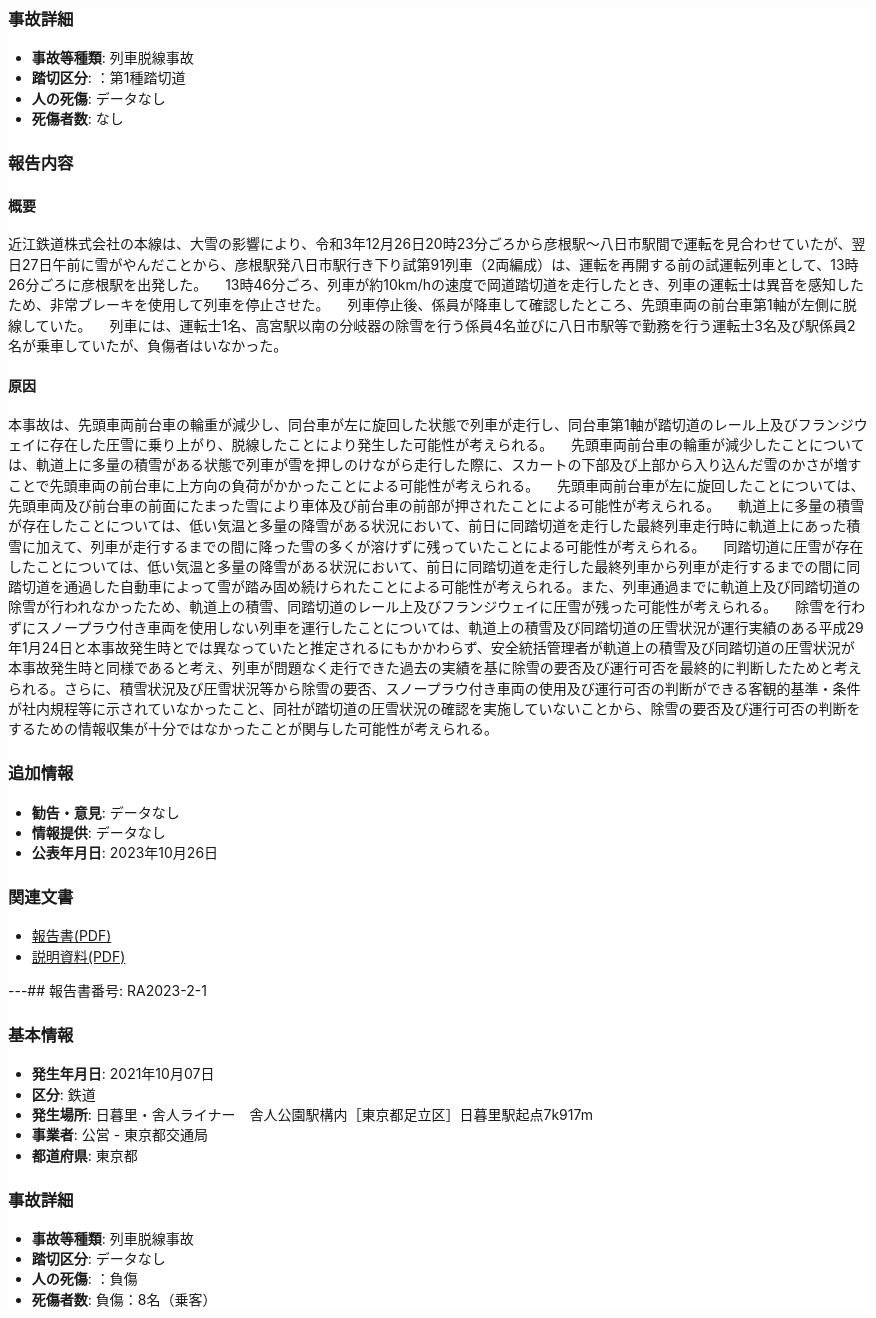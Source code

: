 ### 事故詳細
- **事故等種類**: 列車脱線事故
- **踏切区分**: ：第1種踏切道
- **人の死傷**: データなし
- **死傷者数**: なし

### 報告内容
#### 概要
近江鉄道株式会社の本線は、大雪の影響により、令和3年12月26日20時23分ごろから彦根駅～八日市駅間で運転を見合わせていたが、翌日27日午前に雪がやんだことから、彦根駅発八日市駅行き下り試第91列車（2両編成）は、運転を再開する前の試運転列車として、13時26分ごろに彦根駅を出発した。
　13時46分ごろ、列車が約10km/hの速度で岡道踏切道を走行したとき、列車の運転士は異音を感知したため、非常ブレーキを使用して列車を停止させた。
　列車停止後、係員が降車して確認したところ、先頭車両の前台車第1軸が左側に脱線していた。
　列車には、運転士1名、高宮駅以南の分岐器の除雪を行う係員4名並びに八日市駅等で勤務を行う運転士3名及び駅係員2名が乗車していたが、負傷者はいなかった。

#### 原因
本事故は、先頭車両前台車の輪重が減少し、同台車が左に旋回した状態で列車が走行し、同台車第1軸が踏切道のレール上及びフランジウェイに存在した圧雪に乗り上がり、脱線したことにより発生した可能性が考えられる。
　先頭車両前台車の輪重が減少したことについては、軌道上に多量の積雪がある状態で列車が雪を押しのけながら走行した際に、スカートの下部及び上部から入り込んだ雪のかさが増すことで先頭車両の前台車に上方向の負荷がかかったことによる可能性が考えられる。
　先頭車両前台車が左に旋回したことについては、先頭車両及び前台車の前面にたまった雪により車体及び前台車の前部が押されたことによる可能性が考えられる。
　軌道上に多量の積雪が存在したことについては、低い気温と多量の降雪がある状況において、前日に同踏切道を走行した最終列車走行時に軌道上にあった積雪に加えて、列車が走行するまでの間に降った雪の多くが溶けずに残っていたことによる可能性が考えられる。
　同踏切道に圧雪が存在したことについては、低い気温と多量の降雪がある状況において、前日に同踏切道を走行した最終列車から列車が走行するまでの間に同踏切道を通過した自動車によって雪が踏み固め続けられたことによる可能性が考えられる。また、列車通過までに軌道上及び同踏切道の除雪が行われなかったため、軌道上の積雪、同踏切道のレール上及びフランジウェイに圧雪が残った可能性が考えられる。
　除雪を行わずにスノープラウ付き車両を使用しない列車を運行したことについては、軌道上の積雪及び同踏切道の圧雪状況が運行実績のある平成29年1月24日と本事故発生時とでは異なっていたと推定されるにもかかわらず、安全統括管理者が軌道上の積雪及び同踏切道の圧雪状況が本事故発生時と同様であると考え、列車が問題なく走行できた過去の実績を基に除雪の要否及び運行可否を最終的に判断したためと考えられる。さらに、積雪状況及び圧雪状況等から除雪の要否、スノープラウ付き車両の使用及び運行可否の判断ができる客観的基準・条件が社内規程等に示されていなかったこと、同社が踏切道の圧雪状況の確認を実施していないことから、除雪の要否及び運行可否の判断をするための情報収集が十分ではなかったことが関与した可能性が考えられる。

### 追加情報
- **勧告・意見**: データなし
- **情報提供**: データなし
- **公表年月日**: 2023年10月26日

### 関連文書
- [報告書(PDF)](http://www.mlit.go.jp/jtsb/railway/rep-acci/RA2023-8-1.pdf)
- [説明資料(PDF)](http://www.mlit.go.jp/jtsb/railway/p-pdf/RA2023-8-1-p.pdf)

---## 報告書番号: RA2023-2-1

### 基本情報
- **発生年月日**: 2021年10月07日
- **区分**: 鉄道
- **発生場所**: 日暮里・舎人ライナー　舎人公園駅構内［東京都足立区］日暮里駅起点7k917m
- **事業者**: 公営 - 東京都交通局
- **都道府県**: 東京都

### 事故詳細
- **事故等種類**: 列車脱線事故
- **踏切区分**: データなし
- **人の死傷**: ：負傷
- **死傷者数**: 負傷：8名（乗客）
